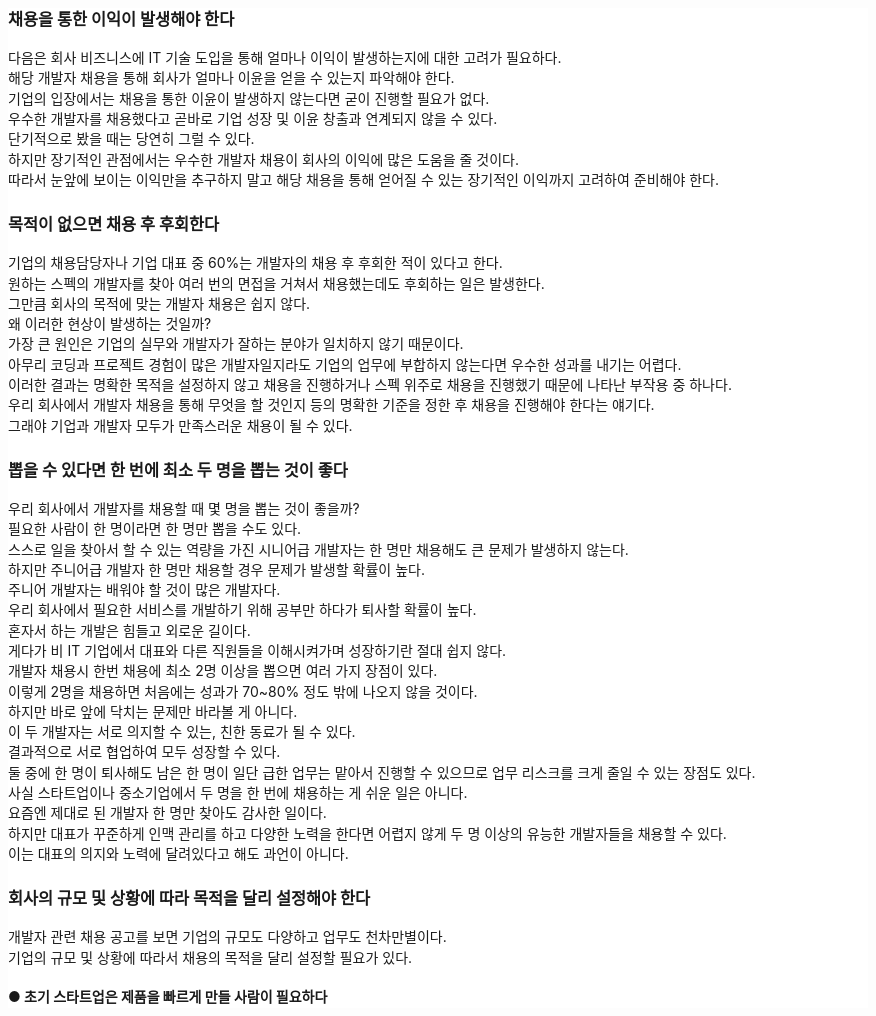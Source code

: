 
### 채용을 통한 이익이 발생해야 한다

다음은 회사 비즈니스에 IT 기술 도입을 통해 얼마나 이익이 발생하는지에 대한 고려가 필요하다.<br>
 해당 개발자 채용을 통해 회사가 얼마나 이윤을 얻을 수 있는지 파악해야 한다.<br>
 기업의 입장에서는 채용을 통한 이윤이 발생하지 않는다면 굳이 진행할 필요가 없다.<br>
 우수한 개발자를 채용했다고 곧바로 기업 성장 및 이윤 창출과 연계되지 않을 수 있다.<br>
 단기적으로 봤을 때는 당연히 그럴 수 있다.<br>
 하지만 장기적인 관점에서는 우수한 개발자 채용이 회사의 이익에 많은 도움을 줄 것이다.<br>
 따라서 눈앞에 보이는 이익만을 추구하지 말고 해당 채용을 통해 얻어질 수 있는 장기적인 이익까지 고려하여 준비해야 한다.<br>


### 목적이 없으면 채용 후 후회한다

기업의 채용담당자나 기업 대표 중 60%는 개발자의 채용 후 후회한 적이 있다고 한다.<br>
 원하는 스펙의 개발자를 찾아 여러 번의 면접을 거쳐서 채용했는데도 후회하는 일은 발생한다.<br>
 그만큼 회사의 목적에 맞는 개발자 채용은 쉽지 않다.<br>
 왜 이러한 현상이 발생하는 것일까?<br>
 가장 큰 원인은 기업의 실무와 개발자가 잘하는 분야가 일치하지 않기 때문이다.<br>
 아무리 코딩과 프로젝트 경험이 많은 개발자일지라도 기업의 업무에 부합하지 않는다면 우수한 성과를 내기는 어렵다.<br>
 이러한 결과는 명확한 목적을 설정하지 않고 채용을 진행하거나 스펙 위주로 채용을 진행했기 때문에 나타난 부작용 중 하나다.<br>
 우리 회사에서 개발자 채용을 통해 무엇을 할 것인지 등의 명확한 기준을 정한 후 채용을 진행해야 한다는 얘기다.<br>
 그래야 기업과 개발자 모두가 만족스러운 채용이 될 수 있다.<br>


### 뽑을 수 있다면 한 번에 최소 두 명을 뽑는 것이 좋다

우리 회사에서 개발자를 채용할 때 몇 명을 뽑는 것이 좋을까?<br>
 필요한 사람이 한 명이라면 한 명만 뽑을 수도 있다.<br>
 스스로 일을 찾아서 할 수 있는 역량을 가진 시니어급 개발자는 한 명만 채용해도 큰 문제가 발생하지 않는다.<br>
 하지만 주니어급 개발자 한 명만 채용할 경우 문제가 발생할 확률이 높다.<br>
 주니어 개발자는 배워야 할 것이 많은 개발자다.<br>
 우리 회사에서 필요한 서비스를 개발하기 위해 공부만 하다가 퇴사할 확률이 높다.<br>
 혼자서 하는 개발은 힘들고 외로운 길이다.<br>
 게다가 비 IT 기업에서 대표와 다른 직원들을 이해시켜가며 성장하기란 절대 쉽지 않다.<br>
 개발자 채용시 한번 채용에 최소 2명 이상을 뽑으면 여러 가지 장점이 있다.<br>
 이렇게 2명을 채용하면 처음에는 성과가 70~80% 정도 밖에 나오지 않을 것이다.<br>
 하지만 바로 앞에 닥치는 문제만 바라볼 게 아니다.<br>
 이 두 개발자는 서로 의지할 수 있는, 친한 동료가 될 수 있다.<br>
 결과적으로 서로 협업하여 모두 성장할 수 있다.<br>
 둘 중에 한 명이 퇴사해도 남은 한 명이 일단 급한 업무는 맡아서 진행할 수 있으므로 업무 리스크를 크게 줄일 수 있는 장점도 있다.<br>
 사실 스타트업이나 중소기업에서 두 명을 한 번에 채용하는 게 쉬운 일은 아니다.<br>
 요즘엔 제대로 된 개발자 한 명만 찾아도 감사한 일이다.<br>
 하지만 대표가 꾸준하게 인맥 관리를 하고 다양한 노력을 한다면 어렵지 않게 두 명 이상의 유능한 개발자들을 채용할 수 있다.<br>
 이는 대표의 의지와 노력에 달려있다고 해도 과언이 아니다.<br>


### 회사의 규모 및 상황에 따라 목적을 달리 설정해야 한다

개발자 관련 채용 공고를 보면 기업의 규모도 다양하고 업무도 천차만별이다.<br>
 기업의 규모 및 상황에 따라서 채용의 목적을 달리 설정할 필요가 있다.<br>


#### ● 초기 스타트업은 제품을 빠르게 만들 사람이 필요하다

